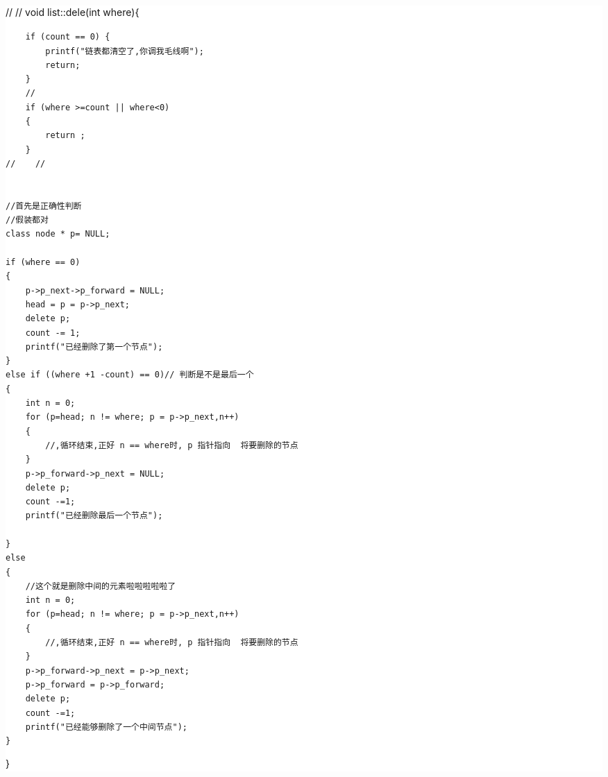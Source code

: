 //
//
void list::dele(int where){
    
        if (count == 0) {
            printf("链表都清空了,你调我毛线啊");
            return;
        }
        //
        if (where >=count || where<0)
        {
            return ;
        }
    //    //
    
    
    //首先是正确性判断
    //假装都对
    class node * p= NULL;
    
    if (where == 0)
    {
        p->p_next->p_forward = NULL;
        head = p = p->p_next;
        delete p;
        count -= 1;
        printf("已经删除了第一个节点");
    }
    else if ((where +1 -count) == 0)// 判断是不是最后一个
    {
        int n = 0;
        for (p=head; n != where; p = p->p_next,n++)
        {
            //,循环结束,正好 n == where时, p 指针指向  将要删除的节点
        }
        p->p_forward->p_next = NULL;
        delete p;
        count -=1;
        printf("已经删除最后一个节点");
    
    }
    else
    {
        //这个就是删除中间的元素啦啦啦啦啦了
        int n = 0;
        for (p=head; n != where; p = p->p_next,n++)
        {
            //,循环结束,正好 n == where时, p 指针指向  将要删除的节点
        }
        p->p_forward->p_next = p->p_next;
        p->p_forward = p->p_forward;
        delete p;
        count -=1;
        printf("已经能够删除了一个中间节点");
    }
}
